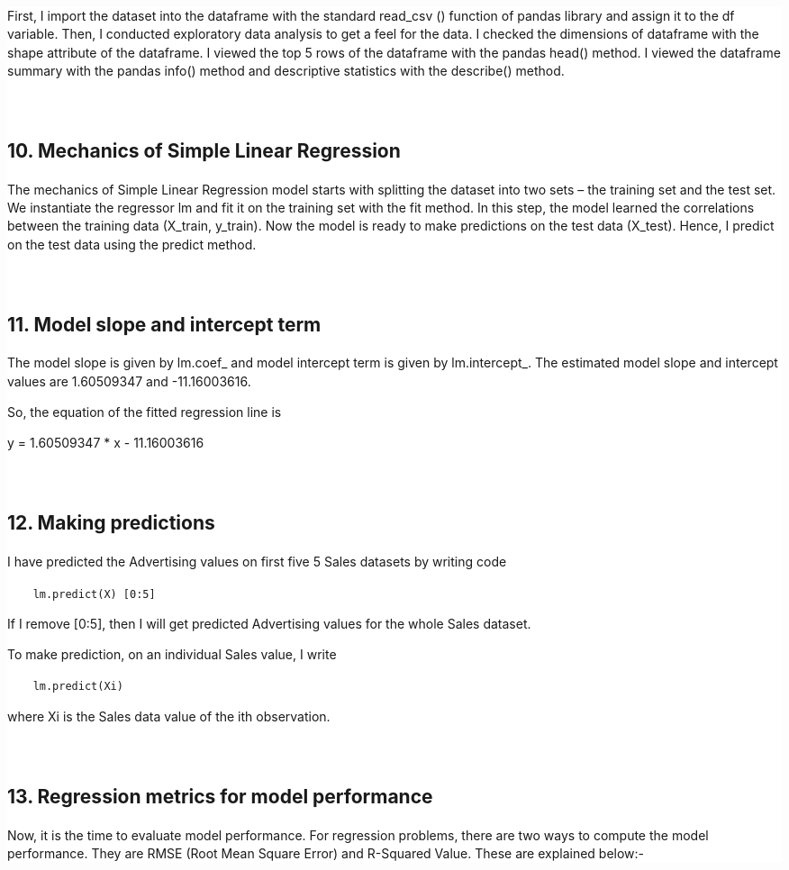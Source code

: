 First, I import the dataset into the dataframe with the standard read_csv () function of pandas library and assign it to the df variable. Then, I conducted exploratory data analysis to get a feel for the data.
I checked the dimensions of dataframe with the shape attribute of the dataframe. I viewed the top 5 rows of the dataframe with the pandas head() method. I viewed the dataframe summary with the pandas info() method and descriptive statistics with the describe() method. 


&nbsp; &nbsp; &nbsp; &nbsp;

## 10.	Mechanics of Simple Linear Regression

The mechanics of Simple Linear Regression model starts with splitting the dataset into two sets – the training set and the test set. We instantiate the regressor lm and fit it on the training set with the fit method. In this step, the model learned the correlations between the training data (X_train, y_train). 
Now the model is ready to make predictions on the test data (X_test). Hence, I predict on the test data using the predict method. 

&nbsp; &nbsp; &nbsp; &nbsp;


## 11.	Model slope and intercept term

The model slope is given by lm.coef_ and model intercept term is given by lm.intercept_. The estimated model slope and intercept values are 1.60509347 and  -11.16003616.

So, the equation of the fitted regression line is

y = 1.60509347 * x - 11.16003616  


&nbsp; &nbsp; &nbsp; &nbsp;

## 12.	Making predictions

I have predicted the Advertising values on first five 5 Sales datasets by writing code

		lm.predict(X) [0:5]  

If I remove [0:5], then I will get predicted Advertising values for the whole Sales dataset.

To make prediction, on an individual Sales value, I write

		lm.predict(Xi)

where Xi is the Sales data value of the ith observation.

&nbsp; &nbsp; &nbsp; &nbsp;



## 13.	Regression metrics for model performance

Now, it is the time to evaluate model performance. For regression problems, there are two ways to compute the model performance. They are RMSE (Root Mean Square Error) and R-Squared Value. These are explained below:-  
